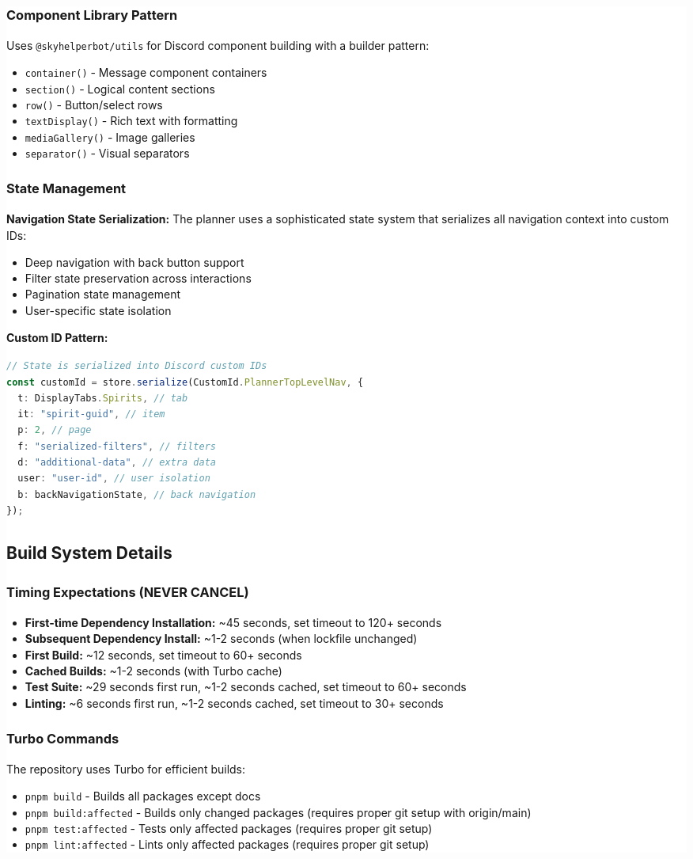 ### Component Library Pattern

Uses `@skyhelperbot/utils` for Discord component building with a builder pattern:

- `container()` - Message component containers
- `section()` - Logical content sections
- `row()` - Button/select rows
- `textDisplay()` - Rich text with formatting
- `mediaGallery()` - Image galleries
- `separator()` - Visual separators

### State Management

**Navigation State Serialization:**
The planner uses a sophisticated state system that serializes all navigation context into custom IDs:

- Deep navigation with back button support
- Filter state preservation across interactions
- Pagination state management
- User-specific state isolation

**Custom ID Pattern:**

```typescript
// State is serialized into Discord custom IDs
const customId = store.serialize(CustomId.PlannerTopLevelNav, {
  t: DisplayTabs.Spirits, // tab
  it: "spirit-guid", // item
  p: 2, // page
  f: "serialized-filters", // filters
  d: "additional-data", // extra data
  user: "user-id", // user isolation
  b: backNavigationState, // back navigation
});
```

## Build System Details

### Timing Expectations (NEVER CANCEL)

- **First-time Dependency Installation:** ~45 seconds, set timeout to 120+ seconds
- **Subsequent Dependency Install:** ~1-2 seconds (when lockfile unchanged)
- **First Build:** ~12 seconds, set timeout to 60+ seconds
- **Cached Builds:** ~1-2 seconds (with Turbo cache)
- **Test Suite:** ~29 seconds first run, ~1-2 seconds cached, set timeout to 60+ seconds
- **Linting:** ~6 seconds first run, ~1-2 seconds cached, set timeout to 30+ seconds

### Turbo Commands

The repository uses Turbo for efficient builds:

- `pnpm build` - Builds all packages except docs
- `pnpm build:affected` - Builds only changed packages (requires proper git setup with origin/main)
- `pnpm test:affected` - Tests only affected packages (requires proper git setup)
- `pnpm lint:affected` - Lints only affected packages (requires proper git setup)
